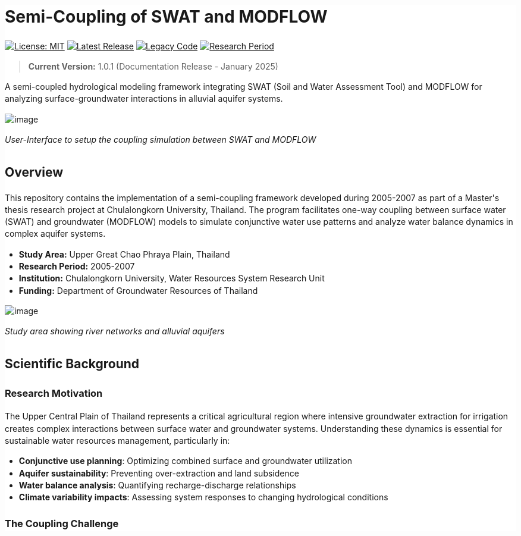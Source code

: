 # Semi-Coupling of SWAT and MODFLOW

[![License: MIT](https://img.shields.io/badge/License-MIT-yellow.svg)](https://opensource.org/licenses/MIT)
[![Latest Release](https://img.shields.io/github/v/release/bwerapol/Coupling-Model?label=version)](https://github.com/bwerapol/Coupling-Model/releases)
[![Legacy Code](https://img.shields.io/badge/status-legacy%20research%20code-orange.svg)](https://github.com/bwerapol)
[![Research Period](https://img.shields.io/badge/research%20period-2005--2007-blue.svg)](https://digiverse.chula.ac.th/Info/item/dc:44931)

> **Current Version:** 1.0.1 (Documentation Release - January 2025)

A semi-coupled hydrological modeling framework integrating SWAT (Soil and Water Assessment Tool) and MODFLOW for analyzing surface-groundwater interactions in alluvial aquifer systems.

<img width="584" height="614" alt="image" src="https://github.com/user-attachments/assets/242ff7a0-4817-4a69-877b-522ea59153da" />

*User-Interface to setup the coupling simulation between SWAT and MODFLOW*


## Overview

This repository contains the implementation of a semi-coupling framework developed during 2005-2007 as part of a Master's thesis research project at Chulalongkorn University, Thailand. The program facilitates one-way coupling between surface water (SWAT) and groundwater (MODFLOW) models to simulate conjunctive water use patterns and analyze water balance dynamics in complex aquifer systems.

- **Study Area:** Upper Great Chao Phraya Plain, Thailand
- **Research Period:** 2005-2007
- **Institution:** Chulalongkorn University, Water Resources System Research Unit
- **Funding:** Department of Groundwater Resources of Thailand

<img width="941" height="599" alt="image" src="https://github.com/user-attachments/assets/a21a0047-af73-4500-9eac-f7cbc60f4b09" />

*Study area showing river networks and alluvial aquifers*

## Scientific Background

### Research Motivation

The Upper Central Plain of Thailand represents a critical agricultural region where intensive groundwater extraction for irrigation creates complex interactions between surface water and groundwater systems. Understanding these dynamics is essential for sustainable water resources management, particularly in:

- **Conjunctive use planning**: Optimizing combined surface and groundwater utilization
- **Aquifer sustainability**: Preventing over-extraction and land subsidence
- **Water balance analysis**: Quantifying recharge-discharge relationships
- **Climate variability impacts**: Assessing system responses to changing hydrological conditions

### The Coupling Challenge
